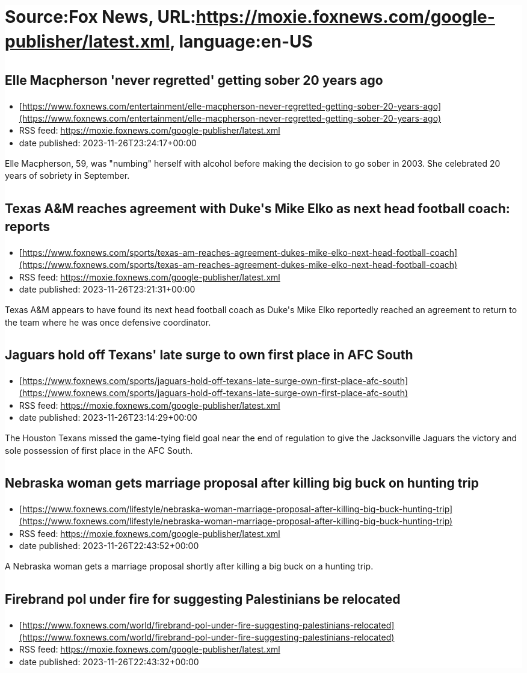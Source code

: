 # Source:Fox News, URL:https://moxie.foxnews.com/google-publisher/latest.xml, language:en-US

## Elle Macpherson 'never regretted' getting sober 20 years ago
 - [https://www.foxnews.com/entertainment/elle-macpherson-never-regretted-getting-sober-20-years-ago](https://www.foxnews.com/entertainment/elle-macpherson-never-regretted-getting-sober-20-years-ago)
 - RSS feed: https://moxie.foxnews.com/google-publisher/latest.xml
 - date published: 2023-11-26T23:24:17+00:00

Elle Macpherson, 59, was &quot;numbing&quot; herself with alcohol before making the decision to go sober in 2003. She celebrated 20 years of sobriety in September.

## Texas A&M reaches agreement with Duke's Mike Elko as next head football coach: reports
 - [https://www.foxnews.com/sports/texas-am-reaches-agreement-dukes-mike-elko-next-head-football-coach](https://www.foxnews.com/sports/texas-am-reaches-agreement-dukes-mike-elko-next-head-football-coach)
 - RSS feed: https://moxie.foxnews.com/google-publisher/latest.xml
 - date published: 2023-11-26T23:21:31+00:00

Texas A&amp;M appears to have found its next head football coach as Duke&apos;s Mike Elko reportedly reached an agreement to return to the team where he was once defensive coordinator.

## Jaguars hold off Texans' late surge to own first place in AFC South
 - [https://www.foxnews.com/sports/jaguars-hold-off-texans-late-surge-own-first-place-afc-south](https://www.foxnews.com/sports/jaguars-hold-off-texans-late-surge-own-first-place-afc-south)
 - RSS feed: https://moxie.foxnews.com/google-publisher/latest.xml
 - date published: 2023-11-26T23:14:29+00:00

The Houston Texans missed the game-tying field goal near the end of regulation to give the Jacksonville Jaguars the victory and sole possession of first place in the AFC South.

## Nebraska woman gets marriage proposal after killing big buck on hunting trip
 - [https://www.foxnews.com/lifestyle/nebraska-woman-marriage-proposal-after-killing-big-buck-hunting-trip](https://www.foxnews.com/lifestyle/nebraska-woman-marriage-proposal-after-killing-big-buck-hunting-trip)
 - RSS feed: https://moxie.foxnews.com/google-publisher/latest.xml
 - date published: 2023-11-26T22:43:52+00:00

A Nebraska woman gets a marriage proposal shortly after killing a big buck on a hunting trip.

## Firebrand pol under fire for suggesting Palestinians be relocated
 - [https://www.foxnews.com/world/firebrand-pol-under-fire-suggesting-palestinians-relocated](https://www.foxnews.com/world/firebrand-pol-under-fire-suggesting-palestinians-relocated)
 - RSS feed: https://moxie.foxnews.com/google-publisher/latest.xml
 - date published: 2023-11-26T22:43:32+00:00
